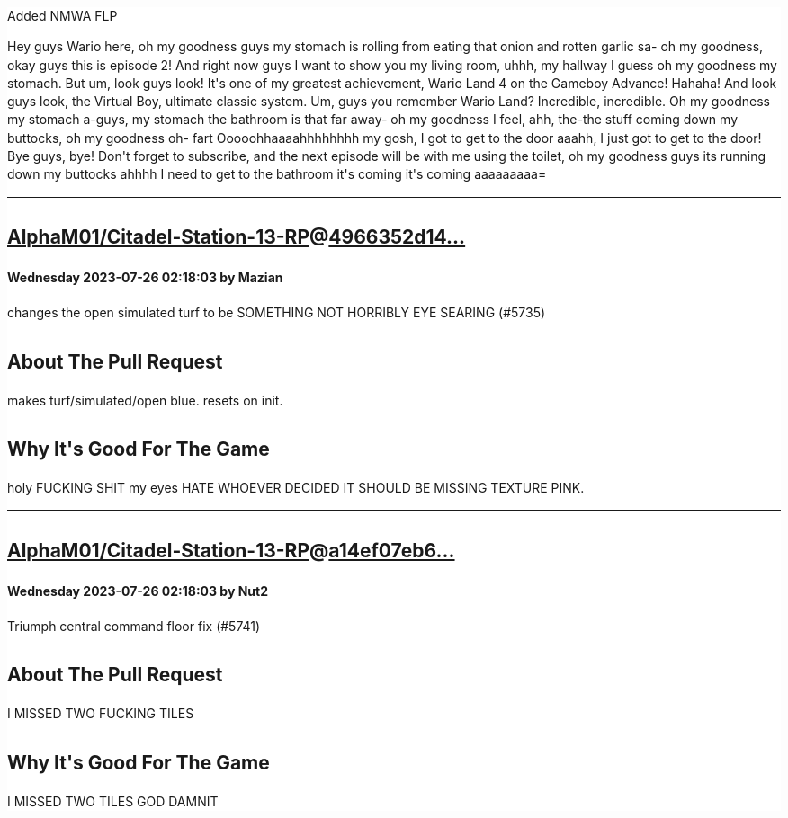 Added NMWA FLP

Hey guys Wario here, oh my goodness guys my stomach is rolling from eating that onion and rotten garlic sa- oh my goodness, okay guys this is episode 2! And right now guys I want to show you my living room, uhhh, my hallway I guess oh my goodness my stomach. But um, look guys look! It's one of my greatest achievement, Wario Land 4 on the Gameboy Advance! Hahaha! And look guys look, the Virtual Boy, ultimate classic system. Um, guys you remember Wario Land? Incredible, incredible. Oh my goodness my stomach a-guys, my stomach the bathroom is that far away- oh my goodness I feel, ahh, the-the stuff coming down my buttocks, oh my goodness oh- fart Ooooohhaaaahhhhhhhh my gosh, I got to get to the door aaahh, I just got to get to the door! Bye guys, bye! Don't forget to subscribe, and the next episode will be with me using the toilet, oh my goodness guys its running down my buttocks ahhhh I need to get to the bathroom it's coming it's coming aaaaaaaaa=

---
## [AlphaM01/Citadel-Station-13-RP](https://github.com/AlphaM01/Citadel-Station-13-RP)@[4966352d14...](https://github.com/AlphaM01/Citadel-Station-13-RP/commit/4966352d145c9fcacad823f7dc8d6a52fc82c953)
#### Wednesday 2023-07-26 02:18:03 by Mazian

changes the open simulated turf to be SOMETHING NOT HORRIBLY EYE SEARING (#5735)




## About The Pull Request

makes turf/simulated/open blue. resets on init.

## Why It's Good For The Game

holy FUCKING SHIT my eyes HATE WHOEVER DECIDED IT SHOULD BE MISSING
TEXTURE PINK.

---
## [AlphaM01/Citadel-Station-13-RP](https://github.com/AlphaM01/Citadel-Station-13-RP)@[a14ef07eb6...](https://github.com/AlphaM01/Citadel-Station-13-RP/commit/a14ef07eb69a49feeae9c331609adc393f861b5b)
#### Wednesday 2023-07-26 02:18:03 by Nut2

Triumph central command floor fix (#5741)




## About The Pull Request
I MISSED TWO FUCKING TILES


## Why It's Good For The Game
I MISSED TWO TILES GOD DAMNIT
